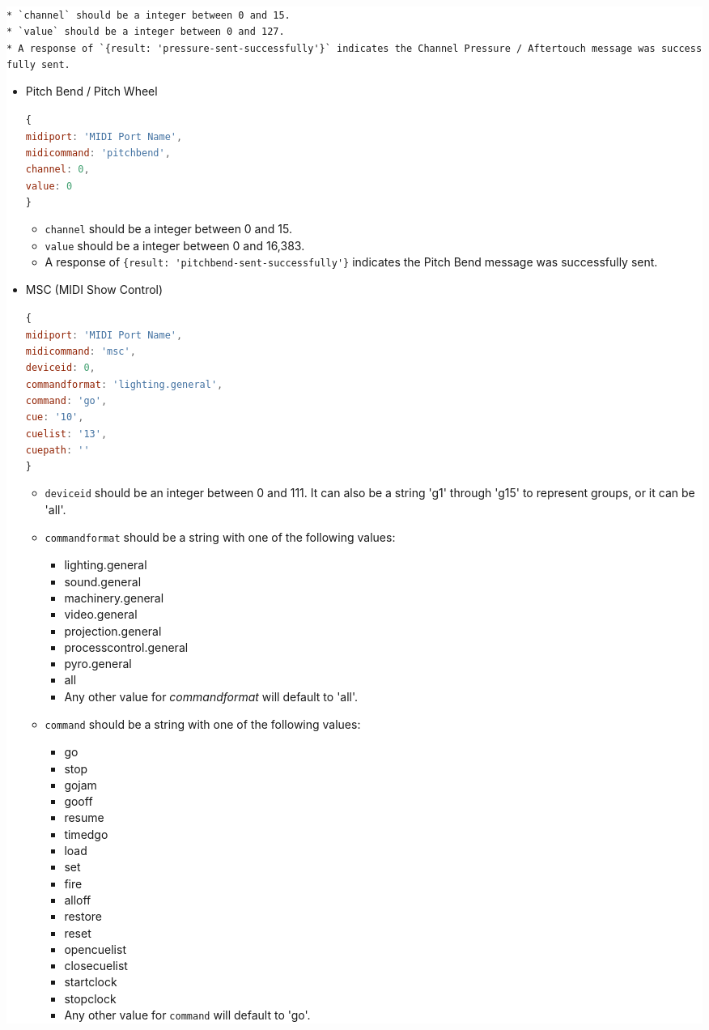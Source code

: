 	* `channel` should be a integer between 0 and 15.
	* `value` should be a integer between 0 and 127.
	* A response of `{result: 'pressure-sent-successfully'}` indicates the Channel Pressure / Aftertouch message was successfully sent.

* Pitch Bend / Pitch Wheel
	```javascript
	{
	midiport: 'MIDI Port Name',
	midicommand: 'pitchbend',
	channel: 0,
	value: 0
	}
	```
	
	* `channel` should be a integer between 0 and 15.
	* `value` should be a integer between 0 and 16,383.
	* A response of `{result: 'pitchbend-sent-successfully'}` indicates the Pitch Bend message was successfully sent.

* MSC (MIDI Show Control)
	```javascript
	{
	midiport: 'MIDI Port Name',
	midicommand: 'msc',
	deviceid: 0,
	commandformat: 'lighting.general',
	command: 'go',
	cue: '10',
	cuelist: '13',
	cuepath: ''
	}
	```

	* `deviceid` should be an integer between 0 and 111\. It can also be a string 'g1' through 'g15' to represent groups, or it can be 'all'.

	* `commandformat` should be a string with one of the following values:
		* lighting.general
		* sound.general
		* machinery.general
		* video.general
		* projection.general
		* processcontrol.general
		* pyro.general
		* all
		* Any other value for _commandformat_ will default to 'all'.
	
	* `command` should be a string with one of the following values:
		* go
		* stop
		* gojam
		* gooff
		* resume
		* timedgo
		* load
		* set
		* fire
		* alloff
		* restore
		* reset
		* opencuelist
		* closecuelist
		* startclock
		* stopclock
		* Any other value for `command` will default to 'go'.  
